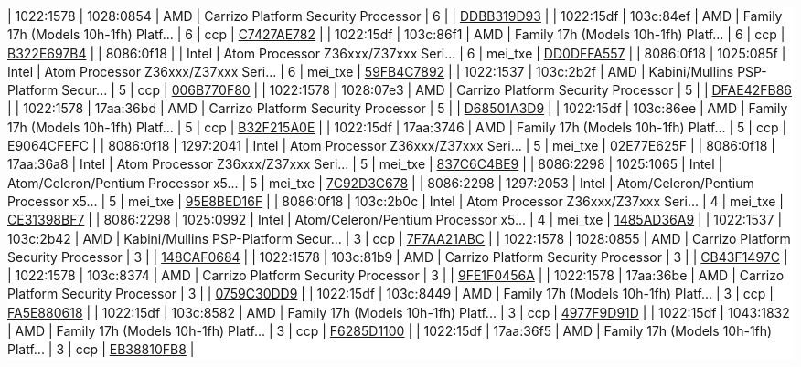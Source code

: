 | 1022:1578 | 1028:0854 | AMD              | Carrizo Platform Security Processor  | 6     |            | [DDBB319D93](<All In One/Dell/Inspiron/Inspiron 3475 AIO/B6D9BD539D6C/DEBIAN-12/6.1.0-21-AMD64/X86_64/DDBB319D93>) |
| 1022:15df | 103c:84ef | AMD              | Family 17h (Models 10h-1fh) Platf... | 6     | ccp        | [C7427AE782](<All In One/Hewlett-Packard/Pavilion/Pavilion All-in-One 24-xa0xxx/4CBC289D180C/ZORIN-17/6.8.0-40-GENERIC/X86_64/C7427AE782>) |
| 1022:15df | 103c:86f1 | AMD              | Family 17h (Models 10h-1fh) Platf... | 6     | ccp        | [B322E697B4](<All In One/Hewlett-Packard/All-in-One/All-in-One 27-dp0xxx/AA0F57A357A5/ZORIN-17/6.5.0-26-GENERIC/X86_64/B322E697B4>) |
| 8086:0f18 |           | Intel            | Atom Processor Z36xxx/Z37xxx Seri... | 6     | mei_txe    | [DD0DFFA557](<All In One/Acer/Aspire/Aspire Z1-601/F2C9FDE7700C/ROSA-12.3/5.10.155-GENERIC-1ROSA2021.1-X86_64/X86_64/DD0DFFA557>) |
| 8086:0f18 | 1025:085f | Intel            | Atom Processor Z36xxx/Z37xxx Seri... | 6     | mei_txe    | [59FB4C7892](<All In One/Acer/Aspire/Aspire ZC-606/9D356332373D/VOID-ROLLING/6.6.52_1/X86_64/59FB4C7892>) |
| 1022:1537 | 103c:2b2f | AMD              | Kabini/Mullins PSP-Platform Secur... | 5     | ccp        | [006B770F80](<All In One/Hewlett-Packard/18/18-4415la/B52844F55842/ZORIN-17/6.8.0-47-GENERIC/X86_64/006B770F80>) |
| 1022:1578 | 1028:07e3 | AMD              | Carrizo Platform Security Processor  | 5     |            | [DFAE42FB86](<All In One/Dell/Inspiron/Inspiron 24 5475/F5AB492D9E00/UBUNTU-24.04/6.8.0-41-GENERIC/X86_64/DFAE42FB86>) |
| 1022:1578 | 17aa:36bd | AMD              | Carrizo Platform Security Processor  | 5     |            | [D68501A3D9](<All In One/Lenovo/IdeaCentre/IdeaCentre AIO 510-23ASR F0CE002DAU/3B2CB02D55FF/DEBIAN-12/6.1.0-13-AMD64/X86_64/D68501A3D9>) |
| 1022:15df | 103c:86ee | AMD              | Family 17h (Models 10h-1fh) Platf... | 5     | ccp        | [B32F215A0E](<All In One/Hewlett-Packard/Pavilion/Pavilion All-in-One 27-d0xxx/CF27A731CFBC/ARCO-ROLLING/6.11.2-2-CACHYOS/X86_64/B32F215A0E>) |
| 1022:15df | 17aa:3746 | AMD              | Family 17h (Models 10h-1fh) Platf... | 5     | ccp        | [E9064CFEFC](<All In One/Lenovo/IdeaCentre/IdeaCentre AIO 3 27ALC6 F0FY006NPG/65AA3F0EC3FC/LMDE-5/5.10.0-28-AMD64/X86_64/E9064CFEFC>) |
| 8086:0f18 | 1297:2041 | Intel            | Atom Processor Z36xxx/Z37xxx Seri... | 5     | mei_txe    | [02E77E625F](<All In One/Positivo/DC8/DC8BT11TV/CC98101BF15F/LUBUNTU-22.10/5.19.0-26-GENERIC/X86_64/02E77E625F>) |
| 8086:0f18 | 17aa:36a8 | Intel            | Atom Processor Z36xxx/Z37xxx Seri... | 5     | mei_txe    | [837C6C4BE9](<All In One/Lenovo/S20-00/S20-00 F0AY007RRK/A53BFEE0ED22/POP!_OS-22.04/6.0.6-76060006-GENERIC/X86_64/837C6C4BE9>) |
| 8086:2298 | 1025:1065 | Intel            | Atom/Celeron/Pentium Processor x5... | 5     | mei_txe    | [7C92D3C678](<All In One/Acer/Aspire/Aspire C20-720/D3D94E225FA6/UBUNTU-24.04/6.8.0-44-GENERIC/X86_64/7C92D3C678>) |
| 8086:2298 | 1297:2053 | Intel            | Atom/Celeron/Pentium Processor x5... | 5     | mei_txe    | [95E8BED16F](<All In One/Positivo/DH8/DH8BW01/5F022083C428/KDE-NEON-20.04/5.15.0-50-GENERIC/X86_64/95E8BED16F>) |
| 8086:0f18 | 103c:2b0c | Intel            | Atom Processor Z36xxx/Z37xxx Seri... | 4     | mei_txe    | [CE31398BF7](<All In One/Hewlett-Packard/18/18-4221la/473D2B4042C4/OPENMANDRIVA-23.08/6.4.11-DESKTOP-1OMV2390/X86_64/CE31398BF7>) |
| 8086:2298 | 1025:0992 | Intel            | Atom/Celeron/Pentium Processor x5... | 4     | mei_txe    | [1485AD36A9](<All In One/Acer/Aspire/Aspire ZC-700G/1E352591F189/ARCH-ROLLING/6.1.2-ARCH1-1/X86_64/1485AD36A9>) |
| 1022:1537 | 103c:2b42 | AMD              | Kabini/Mullins PSP-Platform Secur... | 3     | ccp        | [7F7AA21ABC](<All In One/Hewlett-Packard/23/23-q012a/F2A4DC9FD55D/UBUNTU-24.04/6.8.0-49-GENERIC/X86_64/7F7AA21ABC>) |
| 1022:1578 | 1028:0855 | AMD              | Carrizo Platform Security Processor  | 3     |            | [148CAF0684](<All In One/Dell/Inspiron/Inspiron 3275 AIO/B05F589A0D42/XERO-ROLLING/6.6.4-ARCH1-1/X86_64/148CAF0684>) |
| 1022:1578 | 103c:81b9 | AMD              | Carrizo Platform Security Processor  | 3     |            | [CB43F1497C](<All In One/Hewlett-Packard/24/24-b014a/AA21B089568A/ULTRAMARINE-39/6.8.4-200.FC39.X86_64/X86_64/CB43F1497C>) |
| 1022:1578 | 103c:8374 | AMD              | Carrizo Platform Security Processor  | 3     |            | [9FE1F0456A](<All In One/Hewlett-Packard/Pavilion/Pavilion All-in-One 24-r0xx/F5CD64159772/GARUDA-ROLLING/6.12.1-ZEN1-1-ZEN/X86_64/9FE1F0456A>) |
| 1022:1578 | 17aa:36be | AMD              | Carrizo Platform Security Processor  | 3     |            | [0759C30DD9](<All In One/Lenovo/IdeaCentre/IdeaCentre AIO 510-22ASR F0CC001BIX/E61608155EDF/UBUNTU-22.10/5.19.0-31-GENERIC/X86_64/0759C30DD9>) |
| 1022:15df | 103c:8449 | AMD              | Family 17h (Models 10h-1fh) Platf... | 3     | ccp        | [FA5E880618](<All In One/Hewlett-Packard/8449/8449 00100/7A57A62DAD2D/OPENMANDRIVA-23.09/6.5.0-DESKTOP-1OMV2390/X86_64/FA5E880618>) |
| 1022:15df | 103c:8582 | AMD              | Family 17h (Models 10h-1fh) Platf... | 3     | ccp        | [4977F9D91D](<All In One/Hewlett-Packard/All-in-One/All-in-One 22-c1xx/674AC15919F3/OPENMANDRIVA-4.3/5.16.7-DESKTOP-1OMV4003/X86_64/4977F9D91D>) |
| 1022:15df | 1043:1832 | AMD              | Family 17h (Models 10h-1fh) Platf... | 3     | ccp        | [F6285D1100](<All In One/ASUSTek Computer/ASUS/ASUS ZEN AIO M5401WUA_M5401WUA/525FB10EAB16/DEBIAN-UNSTABLE/6.2.9-4-LIQUORIX-AMD64/X86_64/F6285D1100>) |
| 1022:15df | 17aa:36f5 | AMD              | Family 17h (Models 10h-1fh) Platf... | 3     | ccp        | [EB38810FB8](<All In One/Lenovo/IdeaCentre/IdeaCentre AIO 520-24ARR F0DN006KGE/1D5E59C5CB5F/OPENMANDRIVA-4.2/5.10.14-DESKTOP-1OMV4002/X86_64/EB38810FB8>) |